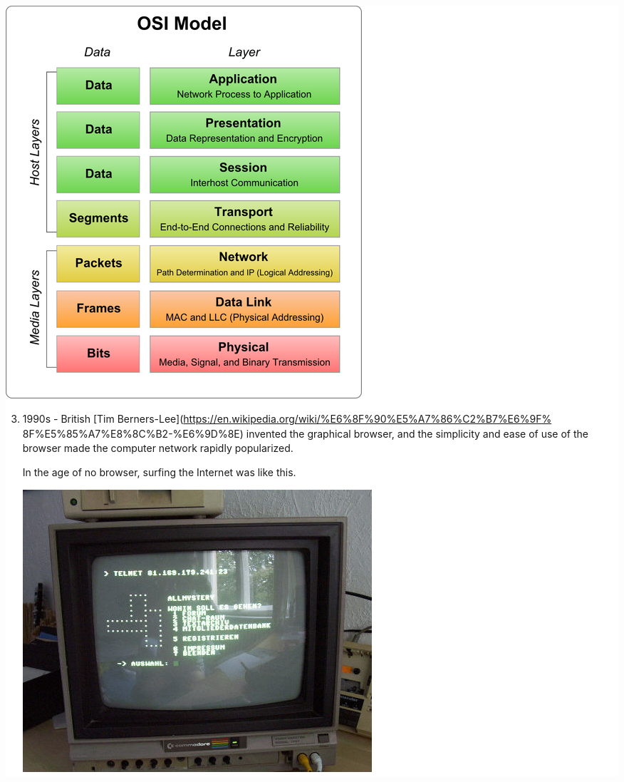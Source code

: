    ![](./res/osimodel.png)

3. 1990s - British [Tim Berners-Lee](https://en.wikipedia.org/wiki/%E6%8F%90%E5%A7%86%C2%B7%E6%9F% 8F%E5%85%A7%E8%8C%B2-%E6%9D%8E) invented the graphical browser, and the simplicity and ease of use of the browser made the computer network rapidly popularized.

   In the age of no browser, surfing the Internet was like this.

   ![](./res/before-browser.jpg)
